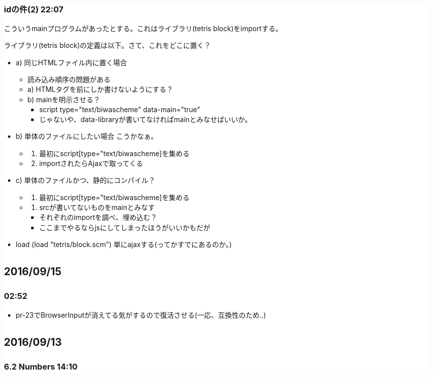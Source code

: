 ### idの件(2) 22:07

こういうmainプログラムがあったとする。これはライブラリ(tetris block)をimportする。
  <script type="text/biwascheme">
  ; 厳密なR7RSプログラムはimport宣言から始まる。
  (import (scheme base) (tetris block))
  ...
  </script>

ライブラリ(tetris block)の定義は以下。さて、これをどこに置く？

  <script type="text/biwascheme">
  (define-library (tetris block)
    (export いろいろ)
    (import (scheme base))
    (begin
      ...
  </script>

- a) 同じHTMLファイル内に置く場合
  - 読み込み順序の問題がある
  - a) HTMLタグを前にしか書けないようにする？
  - b) mainを明示させる？
    - script type="text/biwascheme" data-main="true"
    - じゃないや、data-libraryが書いてなければmainとみなせばいいか。

- b) 単体のファイルにしたい場合
  こうかなぁ。
  <script type="text/biwascheme" src="tetris/block.scm"
    data-library="tetris block"></script>
  - 1. 最初にscript[type="text/biwascheme]を集める
  - 2. importされたらAjaxで取ってくる

- c) 単体のファイルかつ、静的にコンパイル？
  - 1. 最初にscript[type="text/biwascheme]を集める
  - 1. srcが書いてないものをmainとみなす
    - それぞれのimportを調べ、埋め込む？
    - ここまでやるならjsにしてしまったほうがいいかもだが

- load
  (load "tetris/block.scm")
  単にajaxする(ってかすでにあるのか。)


## 2016/09/15

###  02:52

- pr-23でBrowserInputが消えてる気がするので復活させる(一応、互換性のため..)

## 2016/09/13

### 6.2 Numbers 14:10
